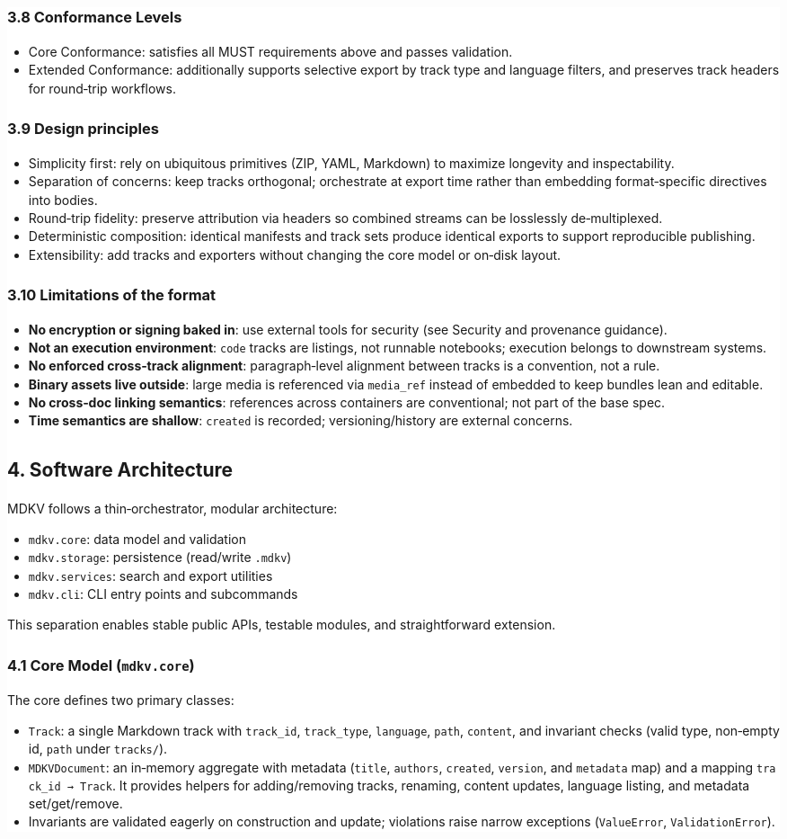 ### 3.8 Conformance Levels

- Core Conformance: satisfies all MUST requirements above and passes validation.
- Extended Conformance: additionally supports selective export by track type and language filters, and preserves track headers for round‑trip workflows.

### 3.9 Design principles

- Simplicity first: rely on ubiquitous primitives (ZIP, YAML, Markdown) to maximize longevity and inspectability.
- Separation of concerns: keep tracks orthogonal; orchestrate at export time rather than embedding format‑specific directives into bodies.
- Round‑trip fidelity: preserve attribution via headers so combined streams can be losslessly de‑multiplexed.
- Deterministic composition: identical manifests and track sets produce identical exports to support reproducible publishing.
- Extensibility: add tracks and exporters without changing the core model or on‑disk layout.

### 3.10 Limitations of the format

- **No encryption or signing baked in**: use external tools for security (see Security and provenance guidance).
- **Not an execution environment**: `code` tracks are listings, not runnable notebooks; execution belongs to downstream systems.
- **No enforced cross‑track alignment**: paragraph‑level alignment between tracks is a convention, not a rule.
- **Binary assets live outside**: large media is referenced via `media_ref` instead of embedded to keep bundles lean and editable.
- **No cross‑doc linking semantics**: references across containers are conventional; not part of the base spec.
- **Time semantics are shallow**: `created` is recorded; versioning/history are external concerns.

## 4. Software Architecture

MDKV follows a thin‑orchestrator, modular architecture:

- `mdkv.core`: data model and validation
- `mdkv.storage`: persistence (read/write `.mdkv`)
- `mdkv.services`: search and export utilities
- `mdkv.cli`: CLI entry points and subcommands

This separation enables stable public APIs, testable modules, and straightforward extension.

### 4.1 Core Model (`mdkv.core`)

The core defines two primary classes:

- `Track`: a single Markdown track with `track_id`, `track_type`, `language`, `path`, `content`, and invariant checks (valid type, non‑empty id, `path` under `tracks/`).
- `MDKVDocument`: an in‑memory aggregate with metadata (`title`, `authors`, `created`, `version`, and `metadata` map) and a mapping `track_id → Track`. It provides helpers for adding/removing tracks, renaming, content updates, language listing, and metadata set/get/remove.
- Invariants are validated eagerly on construction and update; violations raise narrow exceptions (`ValueError`, `ValidationError`).
